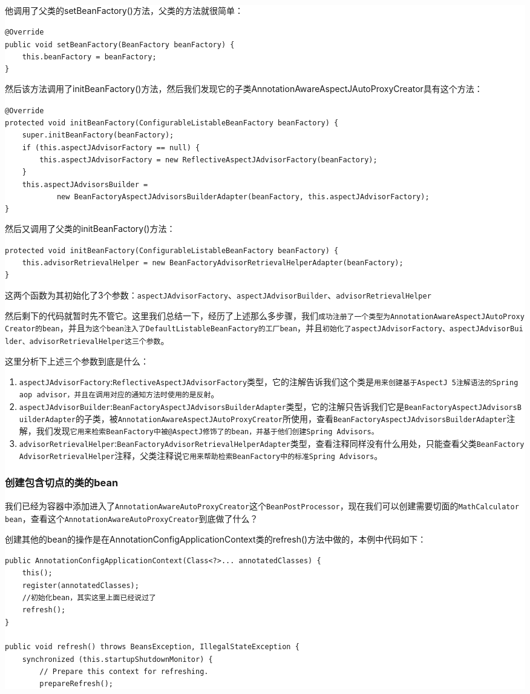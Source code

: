 他调用了父类的setBeanFactory()方法，父类的方法就很简单：

    @Override
    public void setBeanFactory(BeanFactory beanFactory) {
        this.beanFactory = beanFactory;
    }

然后该方法调用了initBeanFactory()方法，然后我们发现它的子类AnnotationAwareAspectJAutoProxyCreator具有这个方法：

    @Override
	protected void initBeanFactory(ConfigurableListableBeanFactory beanFactory) {
		super.initBeanFactory(beanFactory);
		if (this.aspectJAdvisorFactory == null) {
			this.aspectJAdvisorFactory = new ReflectiveAspectJAdvisorFactory(beanFactory);
		}
		this.aspectJAdvisorsBuilder =
				new BeanFactoryAspectJAdvisorsBuilderAdapter(beanFactory, this.aspectJAdvisorFactory);
	}

然后又调用了父类的initBeanFactory()方法：

    protected void initBeanFactory(ConfigurableListableBeanFactory beanFactory) {
		this.advisorRetrievalHelper = new BeanFactoryAdvisorRetrievalHelperAdapter(beanFactory);
	}

这两个函数为其初始化了3个参数：`aspectJAdvisorFactory`、`aspectJAdvisorBuilder`、`advisorRetrievalHelper`

然后剩下的代码就暂时先不管它。这里我们总结一下，经历了上述那么多步骤，我们`成功注册了一个类型为AnnotationAwareAspectJAutoProxyCreator的bean`，并且`为这个bean注入了DefaultListableBeanFactory的工厂bean`，并且`初始化了aspectJAdvisorFactory、aspectJAdvisorBuilder、advisorRetrievalHelper这三个参数`。

这里分析下上述三个参数到底是什么：

1. `aspectJAdvisorFactory`:`ReflectiveAspectJAdvisorFactory`类型，它的注解告诉我们这个类是`用来创建基于AspectJ 5注解语法的Spring aop advisor，并且在调用对应的通知方法时使用的是反射`。
2. `aspectJAdvisorBuilder`:`BeanFactoryAspectJAdvisorsBuilderAdapter`类型，它的注解只告诉我们它是`BeanFactoryAspectJAdvisorsBuilderAdapter`的子类，被`AnnotationAwareAspectJAutoProxyCreator`所使用，查看`BeanFactoryAspectJAdvisorsBuilderAdapter`注解，我们发现`它用来检索BeanFactory中被@AspectJ修饰了的bean，并基于他们创建Spring Advisors。`
3. `advisorRetrievalHelper`:`BeanFactoryAdvisorRetrievalHelperAdapter`类型，查看注释同样没有什么用处，只能查看父类`BeanFactoryAdvisorRetrievalHelper`注释，父类注释说`它用来帮助检索BeanFactory中的标准Spring Advisors`。

### 创建包含切点的类的bean

我们已经为容器中添加进入了`AnnotationAwareAutoProxyCreator`这个`BeanPostProcessor`，现在我们可以创建需要切面的`MathCalculator bean`，查看这个`AnnotationAwareAutoProxyCreator`到底做了什么？

创建其他的bean的操作是在AnnotationConfigApplicationContext类的refresh()方法中做的，本例中代码如下：

	public AnnotationConfigApplicationContext(Class<?>... annotatedClasses) {
		this();
		register(annotatedClasses);
        //初始化bean，其实这里上面已经说过了
		refresh();
	}

    public void refresh() throws BeansException, IllegalStateException {
		synchronized (this.startupShutdownMonitor) {
			// Prepare this context for refreshing.
			prepareRefresh();
